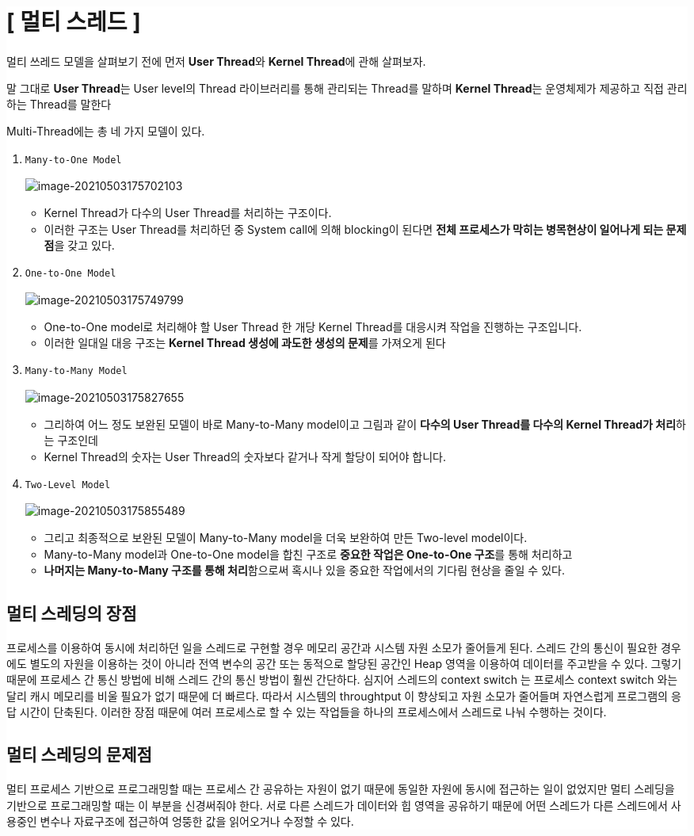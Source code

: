 
# [ 멀티 스레드 ]

멀티 쓰레드 모델을 살펴보기 전에 먼저 **User Thread**와 **Kernel Thread**에 관해 살펴보자.

말 그대로 **User Thread**는 User level의 Thread 라이브러리를 통해 관리되는 Thread를 말하며 **Kernel Thread**는 운영체제가 제공하고 직접 관리하는 Thread를 말한다

Multi-Thread에는 총 네 가지 모델이 있다.

1. `Many-to-One Model`

   ![image-20210503175702103](https://user-images.githubusercontent.com/58545240/116858546-80dccf00-ac39-11eb-85aa-9faac71e3855.png)

   - Kernel Thread가 다수의 User Thread를 처리하는 구조이다.
   - 이러한 구조는 User Thread를 처리하던 중 System call에 의해 blocking이 된다면 **전체 프로세스가 막히는 병목현상이 일어나게 되는 문제점**을 갖고 있다.

2. `One-to-One Model`

   ![image-20210503175749799](https://user-images.githubusercontent.com/58545240/116858575-8c2ffa80-ac39-11eb-885a-f2866aa8edba.png)

   - One-to-One model로 처리해야 할 User Thread 한 개당 Kernel Thread를 대응시켜 작업을 진행하는 구조입니다.
   - 이러한 일대일 대응 구조는 **Kernel Thread 생성에 과도한 생성의 문제**를 가져오게 된다

3. `Many-to-Many Model`

   ![image-20210503175827655](https://user-images.githubusercontent.com/58545240/116858590-9225db80-ac39-11eb-9f4b-b3399fd6b4db.png)

   - 그리하여 어느 정도 보완된 모델이 바로 Many-to-Many model이고 그림과 같이 **다수의 User Thread를 다수의 Kernel Thread가 처리**하는 구조인데 
   - Kernel Thread의 숫자는 User Thread의 숫자보다 같거나 작게 할당이 되어야 합니다.

4. `Two-Level Model`

   ![image-20210503175855489](https://user-images.githubusercontent.com/58545240/116858605-9a7e1680-ac39-11eb-8875-cf138a1b1be3.png)

   - 그리고 최종적으로 보완된 모델이 Many-to-Many model을 더욱 보완하여 만든 Two-level model이다.
   -  Many-to-Many model과 One-to-One model을 합친 구조로 **중요한 작업은 One-to-One 구조**를 통해 처리하고 
   - **나머지는 Many-to-Many 구조를 통해 처리**함으로써 혹시나 있을 중요한 작업에서의 기다림 현상을 줄일 수 있다.

   

## 멀티 스레딩의 장점

프로세스를 이용하여 동시에 처리하던 일을 스레드로 구현할 경우 메모리 공간과 시스템 자원 소모가 줄어들게 된다. 스레드 간의 통신이 필요한 경우에도 별도의 자원을 이용하는 것이 아니라 전역 변수의 공간 또는 동적으로 할당된 공간인 Heap 영역을 이용하여 데이터를 주고받을 수 있다. 그렇기 때문에 프로세스 간 통신 방법에 비해 스레드 간의 통신 방법이 훨씬 간단하다. 심지어 스레드의 context switch 는 프로세스 context switch 와는 달리 캐시 메모리를 비울 필요가 없기 때문에 더 빠르다. 따라서 시스템의 throughtput 이 향상되고 자원 소모가 줄어들며 자연스럽게 프로그램의 응답 시간이 단축된다. 이러한 장점 때문에 여러 프로세스로 할 수 있는 작업들을 하나의 프로세스에서 스레드로 나눠 수행하는 것이다.



## 멀티 스레딩의 문제점

멀티 프로세스 기반으로 프로그래밍할 때는 프로세스 간 공유하는 자원이 없기 때문에 동일한 자원에 동시에 접근하는 일이 없었지만 멀티 스레딩을 기반으로 프로그래밍할 때는 이 부분을 신경써줘야 한다. 서로 다른 스레드가 데이터와 힙 영역을 공유하기 때문에 어떤 스레드가 다른 스레드에서 사용중인 변수나 자료구조에 접근하여 엉뚱한 값을 읽어오거나 수정할 수 있다.
